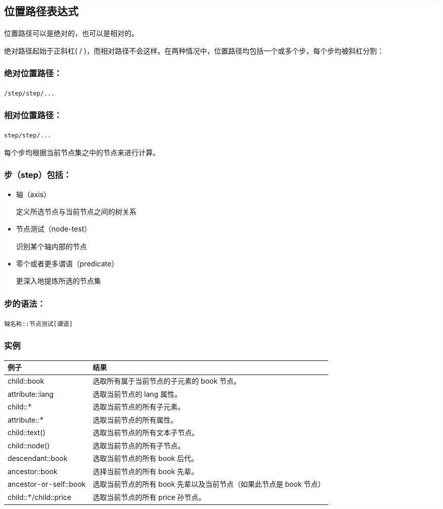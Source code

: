 

## 位置路径表达式

位置路径可以是绝对的，也可以是相对的。

绝对路径起始于正斜杠( / )，而相对路径不会这样。在两种情况中，位置路径均包括一个或多个步，每个步均被斜杠分割：

### 绝对位置路径：

```
/step/step/...
```

### 相对位置路径：

```
step/step/...
```

每个步均根据当前节点集之中的节点来进行计算。

### 步（step）包括：

- 轴（axis）

  定义所选节点与当前节点之间的树关系

- 节点测试（node-test）

  识别某个轴内部的节点

- 零个或者更多谓语（predicate）

  更深入地提炼所选的节点集

### 步的语法：

```
轴名称::节点测试[谓语]
```

### 实例

| 例子                   | 结果                                                         |
| :--------------------- | :----------------------------------------------------------- |
| child::book            | 选取所有属于当前节点的子元素的 book 节点。                   |
| attribute::lang        | 选取当前节点的 lang 属性。                                   |
| child::*               | 选取当前节点的所有子元素。                                   |
| attribute::*           | 选取当前节点的所有属性。                                     |
| child::text()          | 选取当前节点的所有文本子节点。                               |
| child::node()          | 选取当前节点的所有子节点。                                   |
| descendant::book       | 选取当前节点的所有 book 后代。                               |
| ancestor::book         | 选择当前节点的所有 book 先辈。                               |
| ancestor-or-self::book | 选取当前节点的所有 book 先辈以及当前节点（如果此节点是 book 节点） |
| child::*/child::price  | 选取当前节点的所有 price 孙节点。                            |
